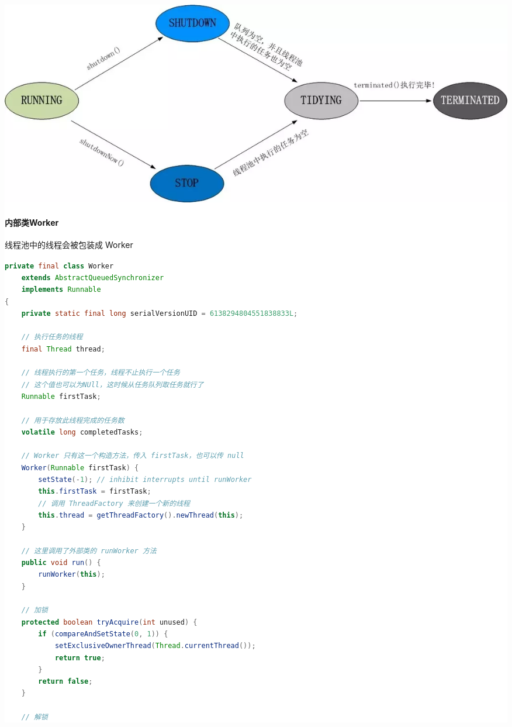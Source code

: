 ![](img/164e8a5a634e71b4.jpg)



#### 内部类Worker

线程池中的线程会被包装成 Worker

```Java
private final class Worker
    extends AbstractQueuedSynchronizer
    implements Runnable
{
    private static final long serialVersionUID = 6138294804551838833L;

    // 执行任务的线程
    final Thread thread;

    // 线程执行的第一个任务，线程不止执行一个任务
    // 这个值也可以为NUll，这时候从任务队列取任务就行了
    Runnable firstTask;

    // 用于存放此线程完成的任务数
    volatile long completedTasks;

    // Worker 只有这一个构造方法，传入 firstTask，也可以传 null
    Worker(Runnable firstTask) {
        setState(-1); // inhibit interrupts until runWorker
        this.firstTask = firstTask;
        // 调用 ThreadFactory 来创建一个新的线程
        this.thread = getThreadFactory().newThread(this);
    }

    // 这里调用了外部类的 runWorker 方法
    public void run() {
        runWorker(this);
    }

    // 加锁
    protected boolean tryAcquire(int unused) {
        if (compareAndSetState(0, 1)) {
            setExclusiveOwnerThread(Thread.currentThread());
            return true;
        }
        return false;
    }

    // 解锁
```